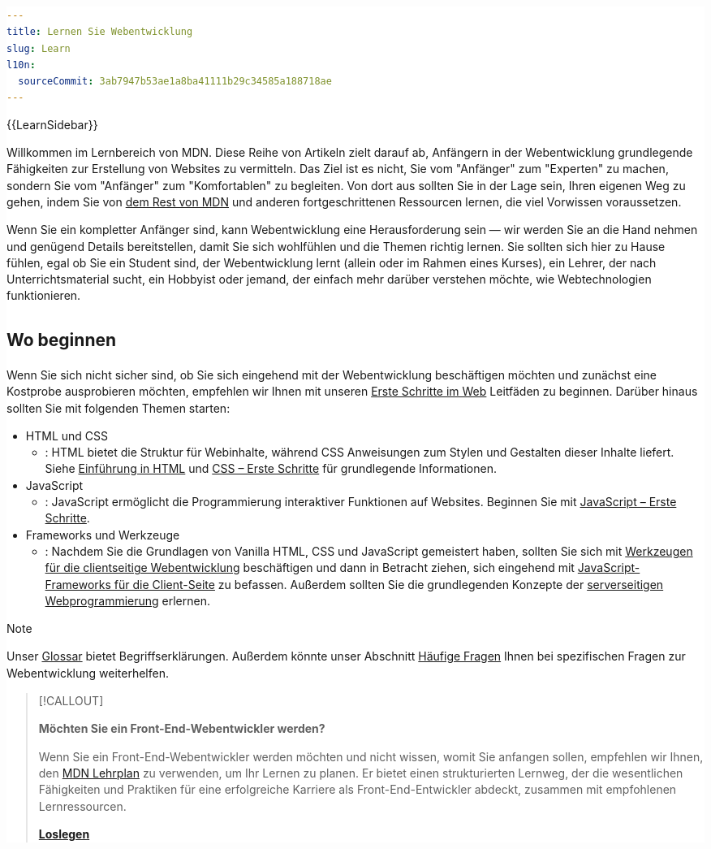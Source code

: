 ```yaml
---
title: Lernen Sie Webentwicklung
slug: Learn
l10n:
  sourceCommit: 3ab7947b53ae1a8ba41111b29c34585a188718ae
---
```


{{LearnSidebar}}

Willkommen im Lernbereich von MDN. Diese Reihe von Artikeln zielt darauf ab, Anfängern in der Webentwicklung grundlegende Fähigkeiten zur Erstellung von Websites zu vermitteln. Das Ziel ist es nicht, Sie vom "Anfänger" zum "Experten" zu machen, sondern Sie vom "Anfänger" zum "Komfortablen" zu begleiten. Von dort aus sollten Sie in der Lage sein, Ihren eigenen Weg zu gehen, indem Sie von [dem Rest von MDN](/en-US/) und anderen fortgeschrittenen Ressourcen lernen, die viel Vorwissen voraussetzen.

Wenn Sie ein kompletter Anfänger sind, kann Webentwicklung eine Herausforderung sein — wir werden Sie an die Hand nehmen und genügend Details bereitstellen, damit Sie sich wohlfühlen und die Themen richtig lernen. Sie sollten sich hier zu Hause fühlen, egal ob Sie ein Student sind, der Webentwicklung lernt (allein oder im Rahmen eines Kurses), ein Lehrer, der nach Unterrichtsmaterial sucht, ein Hobbyist oder jemand, der einfach mehr darüber verstehen möchte, wie Webtechnologien funktionieren.

## Wo beginnen

Wenn Sie sich nicht sicher sind, ob Sie sich eingehend mit der Webentwicklung beschäftigen möchten und zunächst eine Kostprobe ausprobieren möchten, empfehlen wir Ihnen mit unseren [Erste Schritte im Web](/de/docs/Learn/Getting_started_with_the_web) Leitfäden zu beginnen. Darüber hinaus sollten Sie mit folgenden Themen starten:

- HTML und CSS
  - : HTML bietet die Struktur für Webinhalte, während CSS Anweisungen zum Stylen und Gestalten dieser Inhalte liefert. Siehe [Einführung in HTML](/de/docs/Learn/HTML/Introduction_to_HTML) und [CSS – Erste Schritte](/de/docs/Learn/CSS/First_steps) für grundlegende Informationen.
- JavaScript
  - : JavaScript ermöglicht die Programmierung interaktiver Funktionen auf Websites. Beginnen Sie mit [JavaScript – Erste Schritte](/de/docs/Learn/JavaScript/First_steps).
- Frameworks und Werkzeuge
  - : Nachdem Sie die Grundlagen von Vanilla HTML, CSS und JavaScript gemeistert haben, sollten Sie sich mit [Werkzeugen für die clientseitige Webentwicklung](/de/docs/Learn/Tools_and_testing/Understanding_client-side_tools) beschäftigen und dann in Betracht ziehen, sich eingehend mit [JavaScript-Frameworks für die Client-Seite](/de/docs/Learn/Tools_and_testing/Client-side_JavaScript_frameworks) zu befassen. Außerdem sollten Sie die grundlegenden Konzepte der [serverseitigen Webprogrammierung](/de/docs/Learn/Server-side) erlernen.

> [!NOTE]
> Unser [Glossar](/de/docs/Glossary) bietet Begriffserklärungen. Außerdem könnte unser Abschnitt [Häufige Fragen](/de/docs/Learn/Common_questions) Ihnen bei spezifischen Fragen zur Webentwicklung weiterhelfen.

> [!CALLOUT]
>
> **Möchten Sie ein Front-End-Webentwickler werden?**
>
> Wenn Sie ein Front-End-Webentwickler werden möchten und nicht wissen, womit Sie anfangen sollen, empfehlen wir Ihnen, den [MDN Lehrplan](/en-US/curriculum/) zu verwenden, um Ihr Lernen zu planen. Er bietet einen strukturierten Lernweg, der die wesentlichen Fähigkeiten und Praktiken für eine erfolgreiche Karriere als Front-End-Entwickler abdeckt, zusammen mit empfohlenen Lernressourcen.
>
> [**Loslegen**](/en-US/curriculum/)
